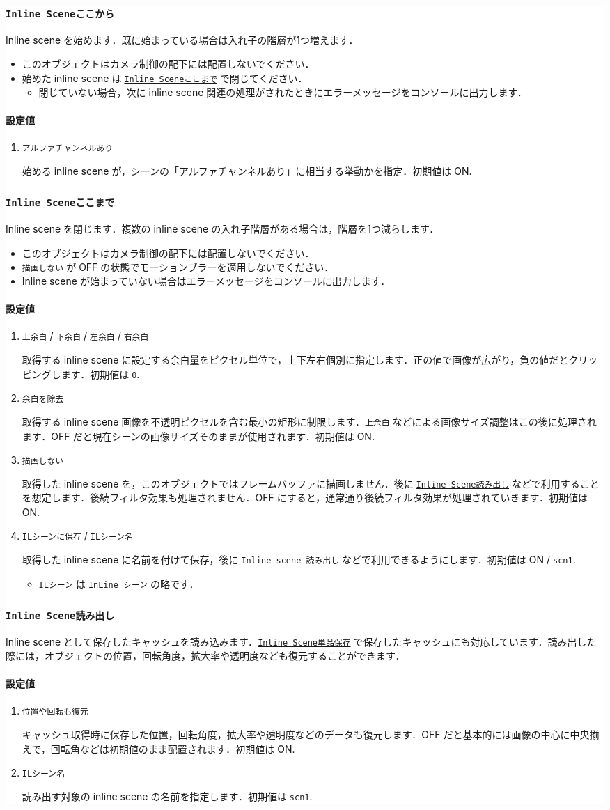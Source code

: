 ### `Inline Sceneここから`

Inline scene を始めます．既に始まっている場合は入れ子の階層が1つ増えます．

- このオブジェクトはカメラ制御の配下には配置しないでください．
- 始めた inline scene は [`Inline Sceneここまで`](#inline-sceneここまで) で閉じてください．
  - 閉じていない場合，次に inline scene 関連の処理がされたときにエラーメッセージをコンソールに出力します．

#### 設定値

1.  `アルファチャンネルあり`

    始める inline scene が，シーンの「アルファチャンネルあり」に相当する挙動かを指定．初期値は ON.

### `Inline Sceneここまで`

Inline scene を閉じます．複数の inline scene の入れ子階層がある場合は，階層を1つ減らします．

- このオブジェクトはカメラ制御の配下には配置しないでください．
- `描画しない` が OFF の状態でモーションブラーを適用しないでください．
- Inline scene が始まっていない場合はエラーメッセージをコンソールに出力します．

#### 設定値

1.  `上余白` / `下余白` / `左余白` / `右余白`

    取得する inline scene に設定する余白量をピクセル単位で，上下左右個別に指定します．正の値で画像が広がり，負の値だとクリッピングします．初期値は `0`.

1.  `余白を除去`

    取得する inline scene 画像を不透明ピクセルを含む最小の矩形に制限します．`上余白` などによる画像サイズ調整はこの後に処理されます．OFF だと現在シーンの画像サイズそのままが使用されます．初期値は ON.

1.  `描画しない`

    取得した inline scene を，このオブジェクトではフレームバッファに描画しません．後に [`Inline Scene読み出し`](#inline-scene読み出し) などで利用することを想定します．後続フィルタ効果も処理されません．OFF にすると，通常通り後続フィルタ効果が処理されていきます．初期値は ON. 

1.  `ILシーンに保存` / `ILシーン名`

    取得した inline scene に名前を付けて保存，後に `Inline scene 読み出し` などで利用できるようにします．初期値は ON / `scn1`.

    - `ILシーン` は `InLine シーン` の略です．

### `Inline Scene読み出し`

Inline scene として保存したキャッシュを読み込みます．[`Inline Scene単品保存`](#inline-scene単品保存) で保存したキャッシュにも対応しています．読み出した際には，オブジェクトの位置，回転角度，拡大率や透明度なども復元することができます．

#### 設定値

1.  `位置や回転も復元`

    キャッシュ取得時に保存した位置，回転角度，拡大率や透明度などのデータも復元します．OFF だと基本的には画像の中心に中央揃えで，回転角などは初期値のまま配置されます．初期値は ON.

1.  `ILシーン名`

    読み出す対象の inline scene の名前を指定します．初期値は `scn1`.
